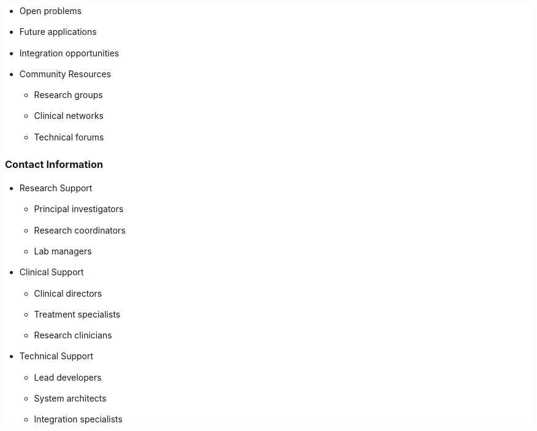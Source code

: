   - Open problems

  - Future applications

  - Integration opportunities

- Community Resources

  - Research groups

  - Clinical networks

  - Technical forums

### Contact Information

- Research Support

  - Principal investigators

  - Research coordinators

  - Lab managers

- Clinical Support

  - Clinical directors

  - Treatment specialists

  - Research clinicians

- Technical Support

  - Lead developers

  - System architects

  - Integration specialists


